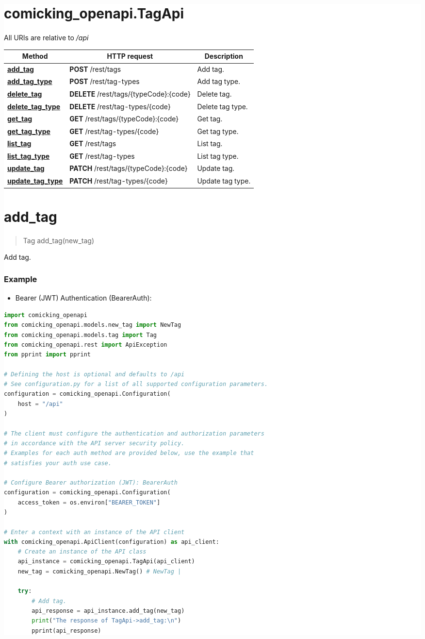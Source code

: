 # comicking_openapi.TagApi

All URIs are relative to */api*

Method | HTTP request | Description
------------- | ------------- | -------------
[**add_tag**](TagApi.md#add_tag) | **POST** /rest/tags | Add tag.
[**add_tag_type**](TagApi.md#add_tag_type) | **POST** /rest/tag-types | Add tag type.
[**delete_tag**](TagApi.md#delete_tag) | **DELETE** /rest/tags/{typeCode}:{code} | Delete tag.
[**delete_tag_type**](TagApi.md#delete_tag_type) | **DELETE** /rest/tag-types/{code} | Delete tag type.
[**get_tag**](TagApi.md#get_tag) | **GET** /rest/tags/{typeCode}:{code} | Get tag.
[**get_tag_type**](TagApi.md#get_tag_type) | **GET** /rest/tag-types/{code} | Get tag type.
[**list_tag**](TagApi.md#list_tag) | **GET** /rest/tags | List tag.
[**list_tag_type**](TagApi.md#list_tag_type) | **GET** /rest/tag-types | List tag type.
[**update_tag**](TagApi.md#update_tag) | **PATCH** /rest/tags/{typeCode}:{code} | Update tag.
[**update_tag_type**](TagApi.md#update_tag_type) | **PATCH** /rest/tag-types/{code} | Update tag type.


# **add_tag**
> Tag add_tag(new_tag)

Add tag.

### Example

* Bearer (JWT) Authentication (BearerAuth):

```python
import comicking_openapi
from comicking_openapi.models.new_tag import NewTag
from comicking_openapi.models.tag import Tag
from comicking_openapi.rest import ApiException
from pprint import pprint

# Defining the host is optional and defaults to /api
# See configuration.py for a list of all supported configuration parameters.
configuration = comicking_openapi.Configuration(
    host = "/api"
)

# The client must configure the authentication and authorization parameters
# in accordance with the API server security policy.
# Examples for each auth method are provided below, use the example that
# satisfies your auth use case.

# Configure Bearer authorization (JWT): BearerAuth
configuration = comicking_openapi.Configuration(
    access_token = os.environ["BEARER_TOKEN"]
)

# Enter a context with an instance of the API client
with comicking_openapi.ApiClient(configuration) as api_client:
    # Create an instance of the API class
    api_instance = comicking_openapi.TagApi(api_client)
    new_tag = comicking_openapi.NewTag() # NewTag | 

    try:
        # Add tag.
        api_response = api_instance.add_tag(new_tag)
        print("The response of TagApi->add_tag:\n")
        pprint(api_response)
```